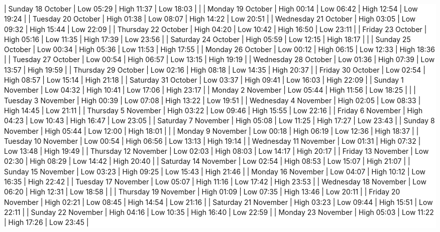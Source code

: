 | Sunday 18 October | Low 05:29 | High 11:37 | Low 18:03 |  | 
| Monday 19 October | High 00:14 | Low 06:42 | High 12:54 | Low 19:24 | 
| Tuesday 20 October | High 01:38 | Low 08:07 | High 14:22 | Low 20:51 | 
| Wednesday 21 October | High 03:05 | Low 09:32 | High 15:44 | Low 22:09 | 
| Thursday 22 October | High 04:20 | Low 10:42 | High 16:50 | Low 23:11 | 
| Friday 23 October | High 05:16 | Low 11:35 | High 17:39 | Low 23:56 | 
| Saturday 24 October | High 05:59 | Low 12:15 | High 18:17 |  | 
| Sunday 25 October | Low 00:34 | High 05:36 | Low 11:53 | High 17:55 | 
| Monday 26 October | Low 00:12 | High 06:15 | Low 12:33 | High 18:36 | 
| Tuesday 27 October | Low 00:54 | High 06:57 | Low 13:15 | High 19:19 | 
| Wednesday 28 October | Low 01:36 | High 07:39 | Low 13:57 | High 19:59 | 
| Thursday 29 October | Low 02:16 | High 08:18 | Low 14:35 | High 20:37 | 
| Friday 30 October | Low 02:54 | High 08:57 | Low 15:14 | High 21:18 | 
| Saturday 31 October | Low 03:37 | High 09:41 | Low 16:03 | High 22:09 | 
| Sunday 1 November | Low 04:32 | High 10:41 | Low 17:06 | High 23:17 | 
| Monday 2 November | Low 05:44 | High 11:56 | Low 18:25 |  | 
| Tuesday 3 November | High 00:39 | Low 07:08 | High 13:22 | Low 19:51 | 
| Wednesday 4 November | High 02:05 | Low 08:33 | High 14:45 | Low 21:11 | 
| Thursday 5 November | High 03:22 | Low 09:46 | High 15:55 | Low 22:16 | 
| Friday 6 November | High 04:23 | Low 10:43 | High 16:47 | Low 23:05 | 
| Saturday 7 November | High 05:08 | Low 11:25 | High 17:27 | Low 23:43 | 
| Sunday 8 November | High 05:44 | Low 12:00 | High 18:01 |  | 
| Monday 9 November | Low 00:18 | High 06:19 | Low 12:36 | High 18:37 | 
| Tuesday 10 November | Low 00:54 | High 06:56 | Low 13:13 | High 19:14 | 
| Wednesday 11 November | Low 01:31 | High 07:32 | Low 13:48 | High 19:49 | 
| Thursday 12 November | Low 02:03 | High 08:03 | Low 14:17 | High 20:17 | 
| Friday 13 November | Low 02:30 | High 08:29 | Low 14:42 | High 20:40 | 
| Saturday 14 November | Low 02:54 | High 08:53 | Low 15:07 | High 21:07 | 
| Sunday 15 November | Low 03:23 | High 09:25 | Low 15:43 | High 21:46 | 
| Monday 16 November | Low 04:07 | High 10:12 | Low 16:35 | High 22:42 | 
| Tuesday 17 November | Low 05:07 | High 11:16 | Low 17:42 | High 23:53 | 
| Wednesday 18 November | Low 06:20 | High 12:31 | Low 18:58 |  | 
| Thursday 19 November | High 01:09 | Low 07:35 | High 13:46 | Low 20:11 | 
| Friday 20 November | High 02:21 | Low 08:45 | High 14:54 | Low 21:16 | 
| Saturday 21 November | High 03:23 | Low 09:44 | High 15:51 | Low 22:11 | 
| Sunday 22 November | High 04:16 | Low 10:35 | High 16:40 | Low 22:59 | 
| Monday 23 November | High 05:03 | Low 11:22 | High 17:26 | Low 23:45 | 